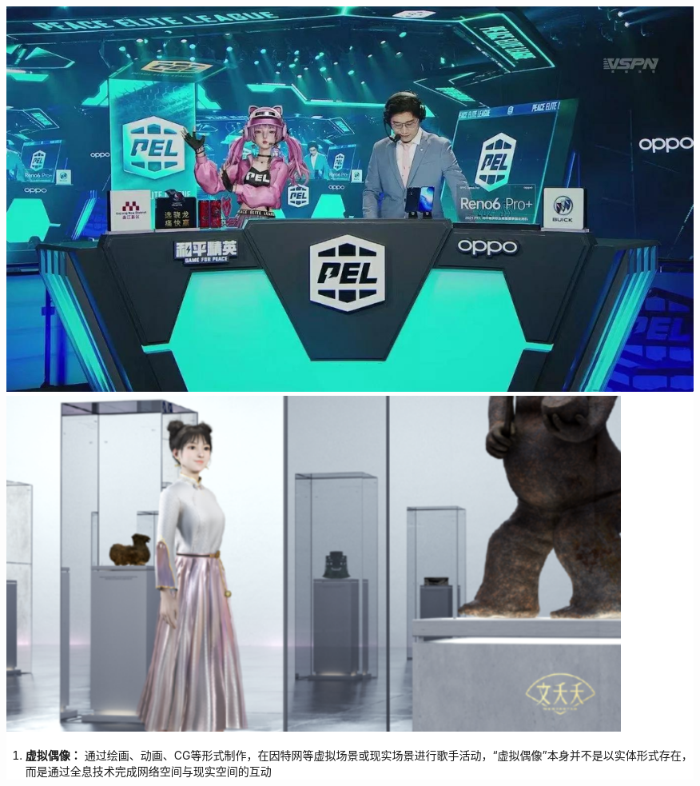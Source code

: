 ![和平精英虚拟解说————占乐乐](image/和平精英虚拟解说————占乐乐.jpg)
![首个虚拟文物解说员“文夭夭”持证上岗：将服务各大博物馆](image/首个虚拟文物解说员“文夭夭”持证上岗：将服务各大博物馆.png)
1. **虚拟偶像：** 通过绘画、动画、CG等形式制作，在因特网等虚拟场景或现实场景进行歌手活动，“虚拟偶像”本身并不是以实体形式存在，而是通过全息技术完成网络空间与现实空间的互动